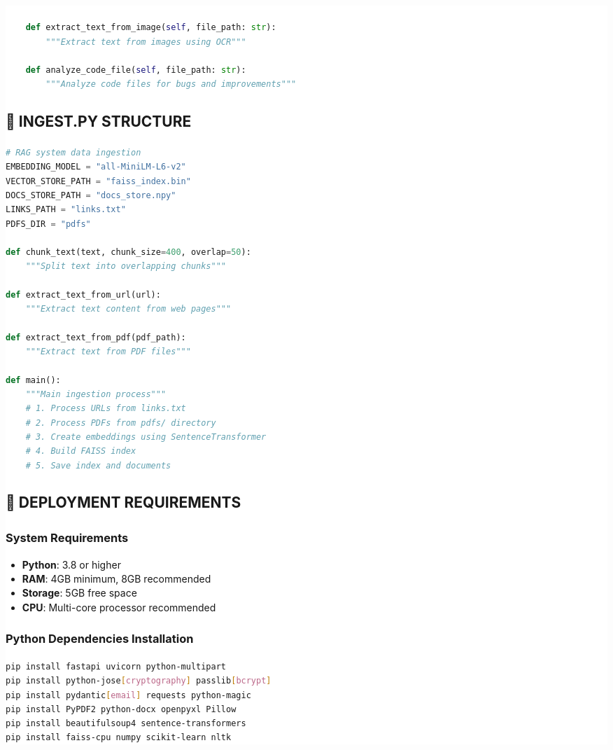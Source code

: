 ```python
        
    def extract_text_from_image(self, file_path: str):
        """Extract text from images using OCR"""
        
    def analyze_code_file(self, file_path: str):
        """Analyze code files for bugs and improvements"""
```

## 🔧 **INGEST.PY STRUCTURE**

```python
# RAG system data ingestion
EMBEDDING_MODEL = "all-MiniLM-L6-v2"
VECTOR_STORE_PATH = "faiss_index.bin"
DOCS_STORE_PATH = "docs_store.npy"
LINKS_PATH = "links.txt"
PDFS_DIR = "pdfs"

def chunk_text(text, chunk_size=400, overlap=50):
    """Split text into overlapping chunks"""
    
def extract_text_from_url(url):
    """Extract text content from web pages"""
    
def extract_text_from_pdf(pdf_path):
    """Extract text from PDF files"""
    
def main():
    """Main ingestion process"""
    # 1. Process URLs from links.txt
    # 2. Process PDFs from pdfs/ directory
    # 3. Create embeddings using SentenceTransformer
    # 4. Build FAISS index
    # 5. Save index and documents
```

## 🚀 **DEPLOYMENT REQUIREMENTS**

### **System Requirements**
- **Python**: 3.8 or higher
- **RAM**: 4GB minimum, 8GB recommended
- **Storage**: 5GB free space
- **CPU**: Multi-core processor recommended

### **Python Dependencies Installation**
```bash
pip install fastapi uvicorn python-multipart
pip install python-jose[cryptography] passlib[bcrypt]
pip install pydantic[email] requests python-magic
pip install PyPDF2 python-docx openpyxl Pillow
pip install beautifulsoup4 sentence-transformers
pip install faiss-cpu numpy scikit-learn nltk
```
